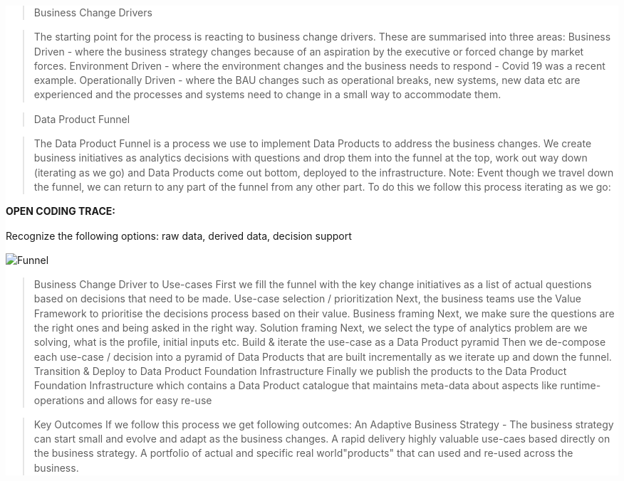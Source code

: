 > Business Change Drivers

> The starting point for the process is reacting to business change drivers. These are summarised into three areas:
Business Driven - where the business strategy changes because of an aspiration by the executive or forced change by market forces.
Environment Driven - where the environment changes and the business needs to respond - Covid 19 was a recent example.
Operationally Driven - where the BAU changes such as operational breaks, new systems, new data etc are experienced and the processes and systems need to change in a small way to accommodate them.

> Data Product Funnel 

> The Data Product Funnel is a process we use to implement Data Products to address the business changes.
We create business initiatives as analytics decisions with questions and drop them into the funnel at the top, work out way down (iterating as we go) and Data Products come out bottom, deployed to the infrastructure.
Note: Event though we travel down the funnel, we can return to any part of the funnel from any other part.
To do this we follow this process iterating as we go:

**OPEN CODING TRACE:**

Recognize the following options: raw data, derived data, decision support

![Funnel](http://dataception.com/blogs/Data-Product-Pyramid/UseCaseFunnel.png)

> Business Change Driver to Use-cases
First we fill the funnel with the key change initiatives as a list of actual questions based on decisions that need to be made.
Use-case selection / prioritization
Next, the business teams use the Value Framework to prioritise the decisions process based on their value.
Business framing
Next, we make sure the questions are the right ones and being asked in the right way.
Solution framing
Next, we select the type of analytics problem are we solving, what is the profile, initial inputs etc.
Build & iterate the use-case as a Data Product pyramid
Then we de-compose each use-case / decision into a pyramid of Data Products that are built incrementally as we iterate up and down the funnel.
Transition & Deploy to Data Product Foundation Infrastructure
Finally we publish the products to the Data Product Foundation Infrastructure which contains a Data Product catalogue that maintains meta-data about aspects like runtime-operations and allows for easy re-use

> Key Outcomes
If we follow this process we get following outcomes:
An Adaptive Business Strategy - The business strategy can start small and evolve and adapt as the business changes.
A rapid delivery highly valuable use-caes based directly on the business strategy.
A portfolio of actual and specific real world"products" that can used and re-used across the business.
